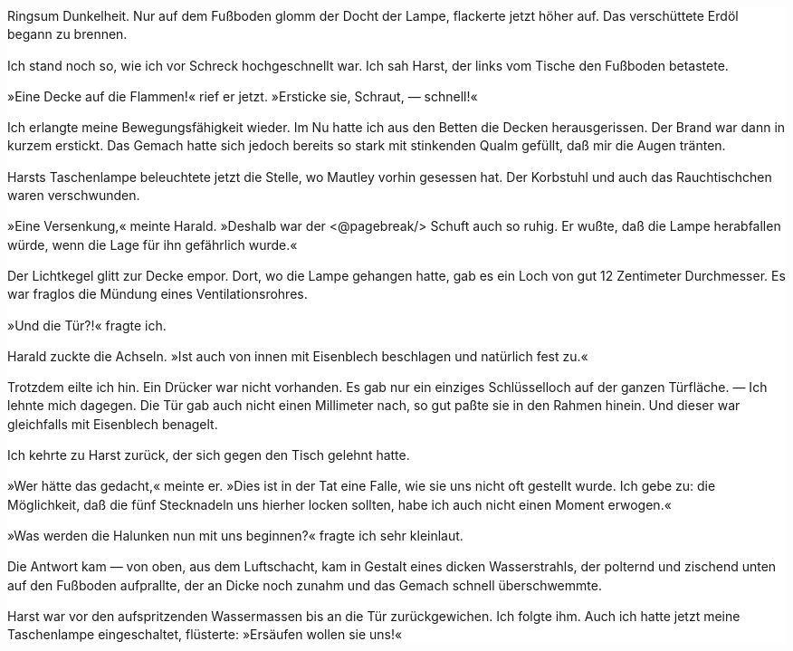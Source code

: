 Ringsum Dunkelheit. Nur auf dem Fußboden glomm der
Docht der Lampe, flackerte jetzt höher auf. Das verschüttete
Erdöl begann zu brennen.

Ich stand noch so, wie ich vor Schreck hochgeschnellt war.
Ich sah Harst, der links vom Tische den Fußboden betastete.

»Eine Decke auf die Flammen!« rief er jetzt. »Ersticke
sie, Schraut, — schnell!«

Ich erlangte meine Bewegungsfähigkeit wieder. Im Nu
hatte ich aus den Betten die Decken herausgerissen. Der
Brand war dann in kurzem erstickt. Das Gemach hatte sich
jedoch bereits so stark mit stinkenden Qualm gefüllt, daß mir
die Augen tränten.

Harsts Taschenlampe beleuchtete jetzt die Stelle, wo Mautley
vorhin gesessen hat. Der Korbstuhl und auch das Rauchtischchen
waren verschwunden.

»Eine Versenkung,« meinte Harald. »Deshalb war der
<@pagebreak/>
Schuft auch so ruhig. Er wußte, daß die Lampe herabfallen
würde, wenn die Lage für ihn gefährlich wurde.«

Der Lichtkegel glitt zur Decke empor. Dort, wo die Lampe
gehangen hatte, gab es ein Loch von gut 12 Zentimeter Durchmesser.
Es war fraglos die Mündung eines Ventilationsrohres.

»Und die Tür?!« fragte ich.

Harald zuckte die Achseln. »Ist auch von innen mit Eisenblech
beschlagen und natürlich fest zu.«

Trotzdem eilte ich hin. Ein Drücker war nicht vorhanden.
Es gab nur ein einziges Schlüsselloch auf der ganzen Türfläche.
— Ich lehnte mich dagegen. Die Tür gab auch nicht einen
Millimeter nach, so gut paßte sie in den Rahmen hinein. Und
dieser war gleichfalls mit Eisenblech benagelt.

Ich kehrte zu Harst zurück, der sich gegen den Tisch gelehnt
hatte.

»Wer hätte das gedacht,« meinte er. »Dies ist in der Tat
eine Falle, wie sie uns nicht oft gestellt wurde. Ich gebe zu:
die Möglichkeit, daß die fünf Stecknadeln uns hierher locken
sollten, habe ich auch nicht einen Moment erwogen.«

»Was werden die Halunken nun mit uns beginnen?«
fragte ich sehr kleinlaut.

Die Antwort kam — von oben, aus dem Luftschacht, kam
in Gestalt eines dicken Wasserstrahls, der polternd und zischend
unten auf den Fußboden aufprallte, der an Dicke noch zunahm
und das Gemach schnell überschwemmte.

Harst war vor den aufspritzenden Wassermassen bis an die
Tür zurückgewichen. Ich folgte ihm. Auch ich hatte jetzt meine
Taschenlampe eingeschaltet, flüsterte: »Ersäufen wollen sie
uns!«
